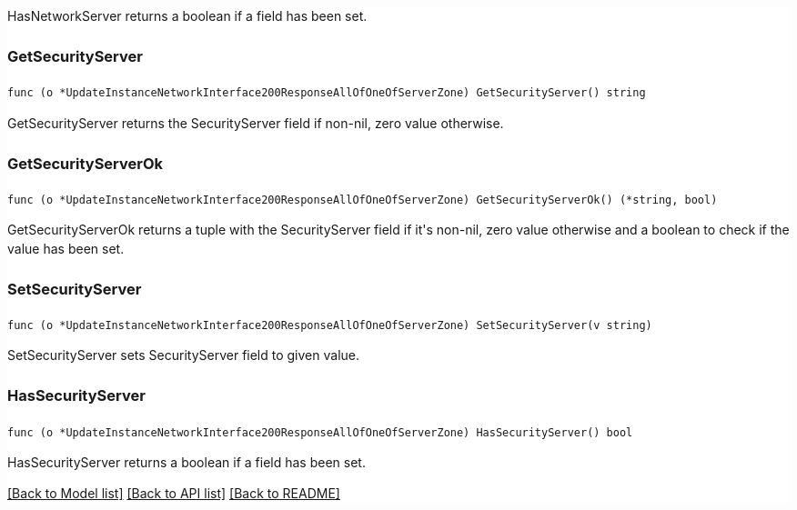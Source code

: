 HasNetworkServer returns a boolean if a field has been set.

### GetSecurityServer

`func (o *UpdateInstanceNetworkInterface200ResponseAllOfOneOfServerZone) GetSecurityServer() string`

GetSecurityServer returns the SecurityServer field if non-nil, zero value otherwise.

### GetSecurityServerOk

`func (o *UpdateInstanceNetworkInterface200ResponseAllOfOneOfServerZone) GetSecurityServerOk() (*string, bool)`

GetSecurityServerOk returns a tuple with the SecurityServer field if it's non-nil, zero value otherwise
and a boolean to check if the value has been set.

### SetSecurityServer

`func (o *UpdateInstanceNetworkInterface200ResponseAllOfOneOfServerZone) SetSecurityServer(v string)`

SetSecurityServer sets SecurityServer field to given value.

### HasSecurityServer

`func (o *UpdateInstanceNetworkInterface200ResponseAllOfOneOfServerZone) HasSecurityServer() bool`

HasSecurityServer returns a boolean if a field has been set.


[[Back to Model list]](../README.md#documentation-for-models) [[Back to API list]](../README.md#documentation-for-api-endpoints) [[Back to README]](../README.md)


